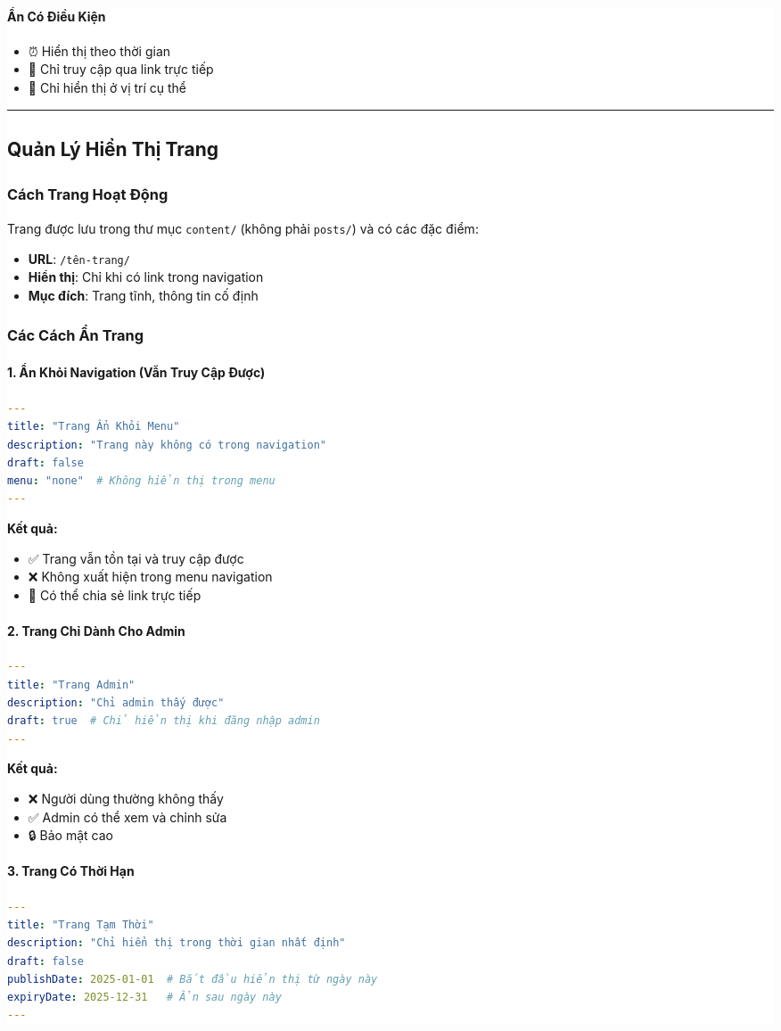 #### **Ẩn Có Điều Kiện**
- ⏰ Hiển thị theo thời gian
- 🔗 Chỉ truy cập qua link trực tiếp
- 📍 Chỉ hiển thị ở vị trí cụ thể

---

## Quản Lý Hiển Thị Trang

### Cách Trang Hoạt Động

Trang được lưu trong thư mục `content/` (không phải `posts/`) và có các đặc điểm:

- **URL**: `/tên-trang/`
- **Hiển thị**: Chỉ khi có link trong navigation
- **Mục đích**: Trang tĩnh, thông tin cố định

### Các Cách Ẩn Trang

#### **1. Ẩn Khỏi Navigation (Vẫn Truy Cập Được)**

```yaml
---
title: "Trang Ẩn Khỏi Menu"
description: "Trang này không có trong navigation"
draft: false
menu: "none"  # Không hiển thị trong menu
---
```

**Kết quả:**
- ✅ Trang vẫn tồn tại và truy cập được
- ❌ Không xuất hiện trong menu navigation
- 🔗 Có thể chia sẻ link trực tiếp

#### **2. Trang Chỉ Dành Cho Admin**

```yaml
---
title: "Trang Admin"
description: "Chỉ admin thấy được"
draft: true  # Chỉ hiển thị khi đăng nhập admin
---
```

**Kết quả:**
- ❌ Người dùng thường không thấy
- ✅ Admin có thể xem và chỉnh sửa
- 🔒 Bảo mật cao

#### **3. Trang Có Thời Hạn**

```yaml
---
title: "Trang Tạm Thời"
description: "Chỉ hiển thị trong thời gian nhất định"
draft: false
publishDate: 2025-01-01  # Bắt đầu hiển thị từ ngày này
expiryDate: 2025-12-31   # Ẩn sau ngày này
---
```
